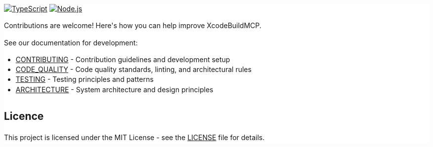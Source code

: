 [![TypeScript](https://img.shields.io/badge/TypeScript-5.x-blue.svg)](https://www.typescriptlang.org/) [![Node.js](https://img.shields.io/badge/node->=18.x-brightgreen.svg)](https://nodejs.org/)

Contributions are welcome! Here's how you can help improve XcodeBuildMCP.

See our documentation for development:
- [CONTRIBUTING](docs/CONTRIBUTING.md) - Contribution guidelines and development setup
- [CODE_QUALITY](docs/CODE_QUALITY.md) - Code quality standards, linting, and architectural rules
- [TESTING](docs/TESTING.md) - Testing principles and patterns
- [ARCHITECTURE](docs/ARCHITECTURE.md) - System architecture and design principles

## Licence

This project is licensed under the MIT License - see the [LICENSE](LICENSE) file for details.



